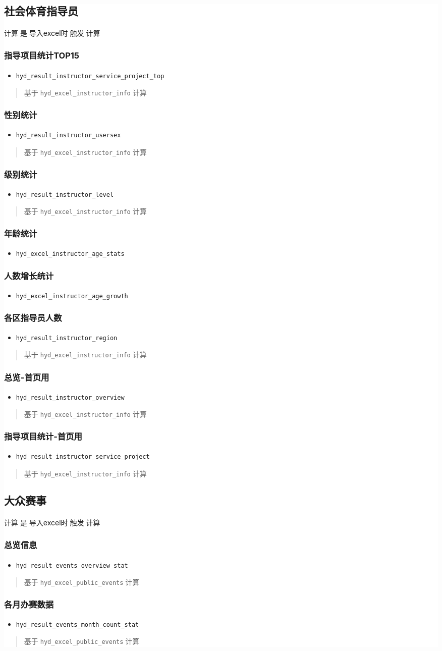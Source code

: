 ## 社会体育指导员

计算 是 导入excel时 触发 计算

### 指导项目统计TOP15
- `hyd_result_instructor_service_project_top`
> 基于 `hyd_excel_instructor_info` 计算

### 性别统计
- `hyd_result_instructor_usersex`
> 基于 `hyd_excel_instructor_info` 计算


### 级别统计
- `hyd_result_instructor_level`
> 基于 `hyd_excel_instructor_info` 计算


### 年龄统计
- `hyd_excel_instructor_age_stats`


### 人数增长统计
- `hyd_excel_instructor_age_growth`


### 各区指导员人数
- `hyd_result_instructor_region`
> 基于 `hyd_excel_instructor_info` 计算


### 总览-首页用
- `hyd_result_instructor_overview`
> 基于 `hyd_excel_instructor_info` 计算


### 指导项目统计-首页用
- `hyd_result_instructor_service_project`
> 基于 `hyd_excel_instructor_info` 计算


## 大众赛事

计算 是 导入excel时 触发 计算

### 总览信息
- `hyd_result_events_overview_stat`
> 基于 `hyd_excel_public_events` 计算

### 各月办赛数据
- `hyd_result_events_month_count_stat`
> 基于 `hyd_excel_public_events` 计算

